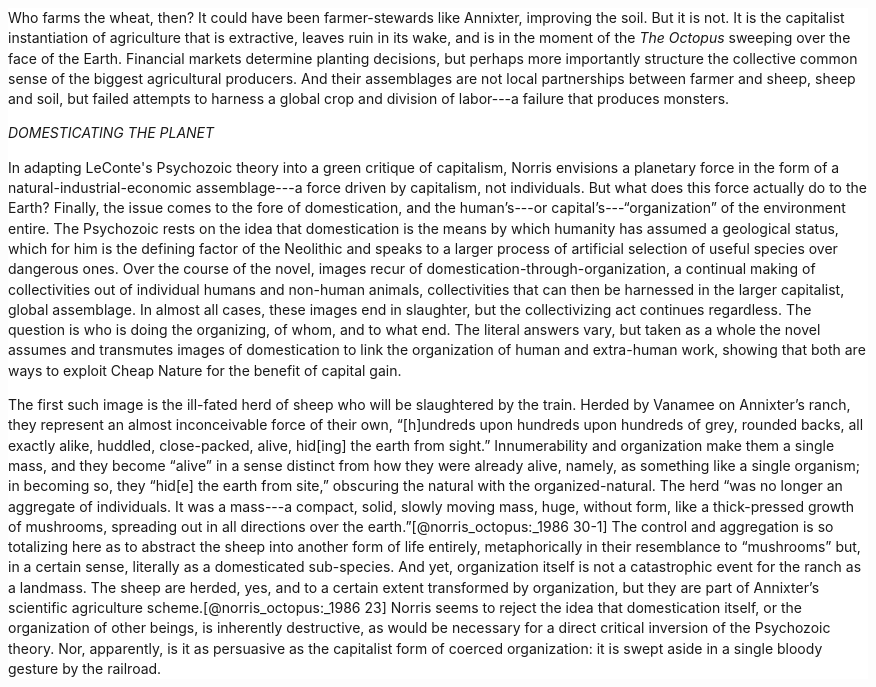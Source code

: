 Who farms the wheat, then? It could have been farmer-stewards like
Annixter, improving the soil. But it is not. It is the capitalist
instantiation of agriculture that is extractive, leaves ruin in its
wake, and is in the moment of the *The Octopus* sweeping over the face
of the Earth. Financial markets determine planting decisions, but
perhaps more importantly structure the collective common sense of the
biggest agricultural producers. And their assemblages are not local 
partnerships between farmer and sheep, sheep and soil, but failed
attempts to harness a global crop and division of labor---a failure that
produces monsters.

*DOMESTICATING THE PLANET*

In adapting LeConte's Psychozoic theory into a green critique of capitalism,
Norris envisions a planetary force in the form of a natural-industrial-economic
assemblage---a force driven by capitalism, not individuals. But what does 
this force actually do to the Earth? Finally, the issue comes to the fore 
of domestication, and the human’s---or capital’s---“organization” of 
the environment entire. The Psychozoic rests on the idea that domestication is the means by which
humanity has assumed a geological status, which for him is the defining
factor of the Neolithic and speaks to a larger process of artificial
selection of useful species over dangerous ones. Over the course of the
novel, images recur of domestication-through-organization, a continual
making of collectivities out of individual humans and non-human animals, 
collectivities that can then be harnessed in the larger capitalist, 
global assemblage.
In almost all cases, these images end in slaughter, but the
collectivizing act continues regardless. The question is who is doing the
organizing, of whom, and to what end. The literal answers vary, but
taken as a whole the novel assumes and transmutes
images of domestication to link the organization of human and
extra-human work, showing that both are ways to exploit Cheap Nature
for the benefit of capital gain.

The first such image is the ill-fated herd of sheep who will be
slaughtered by the train. Herded by Vanamee on Annixter’s ranch, they
represent an almost inconceivable force of their own, “[h]undreds upon hundreds
upon hundreds of grey, rounded backs, all exactly alike, huddled,
close-packed, alive, hid[ing] the earth from sight.” Innumerability and
organization make them a single mass, and they become “alive” in a sense
distinct from how they were already alive, namely, as something like a
single organism; in becoming so, they “hid[e] the earth from site,”
obscuring the natural with the organized-natural. The herd “was no
longer an aggregate of individuals. It was a mass---a compact, solid,
slowly moving mass, huge, without form, like a thick-pressed growth of
mushrooms, spreading out in all directions over the
earth.”[@norris_octopus:_1986 30-1] The control and aggregation is so
totalizing here as to abstract the sheep into another form of life
entirely, metaphorically in their resemblance to “mushrooms” but, in a
certain sense, literally as a domesticated sub-species. And yet,
organization itself is not a catastrophic event for the ranch as a
landmass. The sheep are herded, yes, and to a certain extent transformed
by organization, but they are part of Annixter’s scientific agriculture
scheme.[@norris_octopus:_1986 23] Norris seems to reject the idea that
domestication itself, or the organization of other beings, is inherently
destructive, as would be necessary for a direct critical inversion of
the Psychozoic theory. Nor, apparently, is it as persuasive as the
capitalist form of coerced organization: it is swept aside in a single
bloody gesture by the railroad.


[^ln-assemblage]: Cf. @nail_assemblage_2017.
[^ln-dorinda]: To be fair, Dorinda's dairy farm is hardly 
[^1]: @marx_machine_2000. On *The Octopus*, see 343-4. Cf. @freitag_naturalism_2009.
[^2]: Qtd. in @pizer_synthetic_1963 534.
[^ln-pizer]: Donald Pizer’s “Synthetic Criticism and Frank Norris; Or,
[^3]: E.g. @michaels_gold_1987, @jennings_economy_2014,
[^4]: @ach_left_2016, @formisano_presleys_2015,
[^5]: Nor are these passages limited to *The Octopus*. See
[^6]: @freitag_naturalism_2009, @pizer_synthetic_1963,
[^7]: See @pizer_evolutionary_1961, @pizer_concept_1962,
[^8]: See @clive_hamilton_was_2015 60. Hamilton and Grinevald seek to
[^10]: Elsewhere, the meanings multiply. In an often quoted passage, the
[^11]: An inventory of plants mentioned in the novel would read:
[^12]: @germano_san_2011, @wolf_management_2016
[^15]: It is a peculiar inversion of Vanamee’s mysticism, one of the